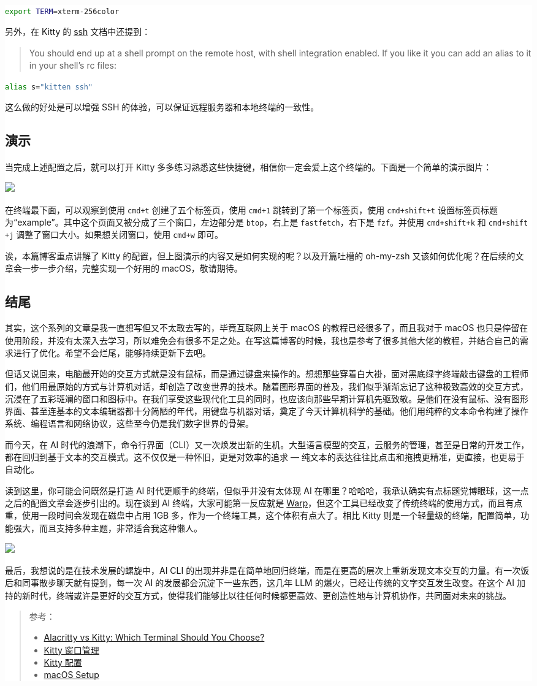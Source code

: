 ```zsh
export TERM=xterm-256color
```

另外，在 Kitty 的 [ssh](https://sw.kovidgoyal.net/kitty/kittens/ssh/) 文档中还提到：

> You should end up at a shell prompt on the remote host, with shell integration enabled. If you like it you can add an alias to it in your shell’s rc files:

```zsh
alias s="kitten ssh"
```

这么做的好处是可以增强 SSH 的体验，可以保证远程服务器和本地终端的一致性。

## 演示

当完成上述配置之后，就可以打开 Kitty 多多练习熟悉这些快捷键，相信你一定会爱上这个终端的。下面是一个简单的演示图片：

![](https://files.mdnice.com/user/4229/3884456f-7b90-473d-957c-b1b8efd9a8ad.png)

在终端最下面，可以观察到使用 `cmd+t` 创建了五个标签页，使用 `cmd+1` 跳转到了第一个标签页，使用 `cmd+shift+t` 设置标签页标题为“example”。其中这个页面又被分成了三个窗口，左边部分是 `btop`，右上是 `fastfetch`，右下是 `fzf`。并使用 `cmd+shift+k` 和 `cmd+shift+j` 调整了窗口大小。如果想关闭窗口，使用 `cmd+w` 即可。

诶，本篇博客重点讲解了 Kitty 的配置，但上图演示的内容又是如何实现的呢？以及开篇吐槽的 oh-my-zsh 又该如何优化呢？在后续的文章会一步一步介绍，完整实现一个好用的 macOS，敬请期待。

## 结尾

其实，这个系列的文章是我一直想写但又不太敢去写的，毕竟互联网上关于 macOS 的教程已经很多了，而且我对于 macOS 也只是停留在使用阶段，并没有太深入去学习，所以难免会有很多不足之处。在写这篇博客的时候，我也是参考了很多其他大佬的教程，并结合自己的需求进行了优化。希望不会烂尾，能够持续更新下去吧。

但话又说回来，电脑最开始的交互方式就是没有鼠标，而是通过键盘来操作的。想想那些穿着白大褂，面对黑底绿字终端敲击键盘的工程师们，他们用最原始的方式与计算机对话，却创造了改变世界的技术。随着图形界面的普及，我们似乎渐渐忘记了这种极致高效的交互方式，沉浸在了五彩斑斓的窗口和图标中。在我们享受这些现代化工具的同时，也应该向那些早期计算机先驱致敬。是他们在没有鼠标、没有图形界面、甚至连基本的文本编辑器都十分简陋的年代，用键盘与机器对话，奠定了今天计算机科学的基础。他们用纯粹的文本命令构建了操作系统、编程语言和网络协议，这些至今仍是我们数字世界的骨架。

而今天，在 AI 时代的浪潮下，命令行界面（CLI）又一次焕发出新的生机。大型语言模型的交互，云服务的管理，甚至是日常的开发工作，都在回归到基于文本的交互模式。这不仅仅是一种怀旧，更是对效率的追求 — 纯文本的表达往往比点击和拖拽更精准，更直接，也更易于自动化。

读到这里，你可能会问既然是打造 AI 时代更顺手的终端，但似乎并没有太体现 AI 在哪里？哈哈哈，我承认确实有点标题党博眼球，这一点之后的配置文章会逐步引出的。现在谈到 AI 终端，大家可能第一反应就是 [Warp](https://www.warp.dev/)，但这个工具已经改变了传统终端的使用方式，而且有点重，使用一段时间会发现在磁盘中占用 1GB 多，作为一个终端工具，这个体积有点大了。相比 Kitty 则是一个轻量级的终端，配置简单，功能强大，而且支持多种主题，非常适合我这种懒人。

![](https://files.mdnice.com/user/4229/16f601eb-d8e8-4118-9cbc-450021af68a1.png)

最后，我想说的是在技术发展的螺旋中，AI CLI 的出现并非是在简单地回归终端，而是在更高的层次上重新发现文本交互的力量。有一次饭后和同事散步聊天就有提到，每一次 AI 的发展都会沉淀下一些东西，这几年 LLM 的爆火，已经让传统的文字交互发生改变。在这个 AI 加持的新时代，终端或许是更好的交互方式，使得我们能够比以往任何时候都更高效、更创造性地与计算机协作，共同面对未来的挑战。

> 参考：
>
> - [Alacritty vs Kitty: Which Terminal Should You Choose?](https://www.reddit.com/r/archlinux/comments/n9noje/alacritty_vs_kitty/)
> - [Kitty 窗口管理](https://github.com/chancez/dotfiles/blob/master/kitty/.config/kitty/relative_resize.py)
> - [Kitty 配置](https://sw.kovidgoyal.net/kitty/conf.html)
> - [macOS Setup](https://sxyz.blog/macos-setup/)

